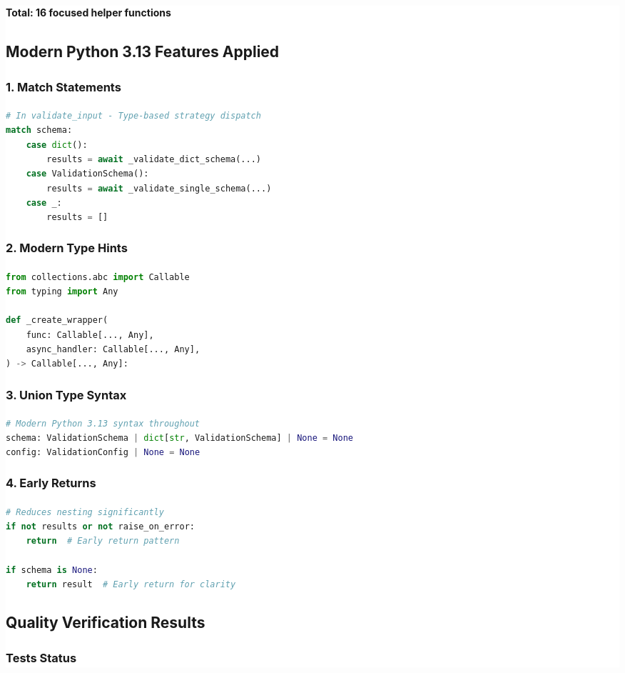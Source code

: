 **Total: 16 focused helper functions**

## Modern Python 3.13 Features Applied

### 1. Match Statements

```python
# In validate_input - Type-based strategy dispatch
match schema:
    case dict():
        results = await _validate_dict_schema(...)
    case ValidationSchema():
        results = await _validate_single_schema(...)
    case _:
        results = []
```

### 2. Modern Type Hints

```python
from collections.abc import Callable
from typing import Any

def _create_wrapper(
    func: Callable[..., Any],
    async_handler: Callable[..., Any],
) -> Callable[..., Any]:
```

### 3. Union Type Syntax

```python
# Modern Python 3.13 syntax throughout
schema: ValidationSchema | dict[str, ValidationSchema] | None = None
config: ValidationConfig | None = None
```

### 4. Early Returns

```python
# Reduces nesting significantly
if not results or not raise_on_error:
    return  # Early return pattern

if schema is None:
    return result  # Early return for clarity
```

## Quality Verification Results

### Tests Status
